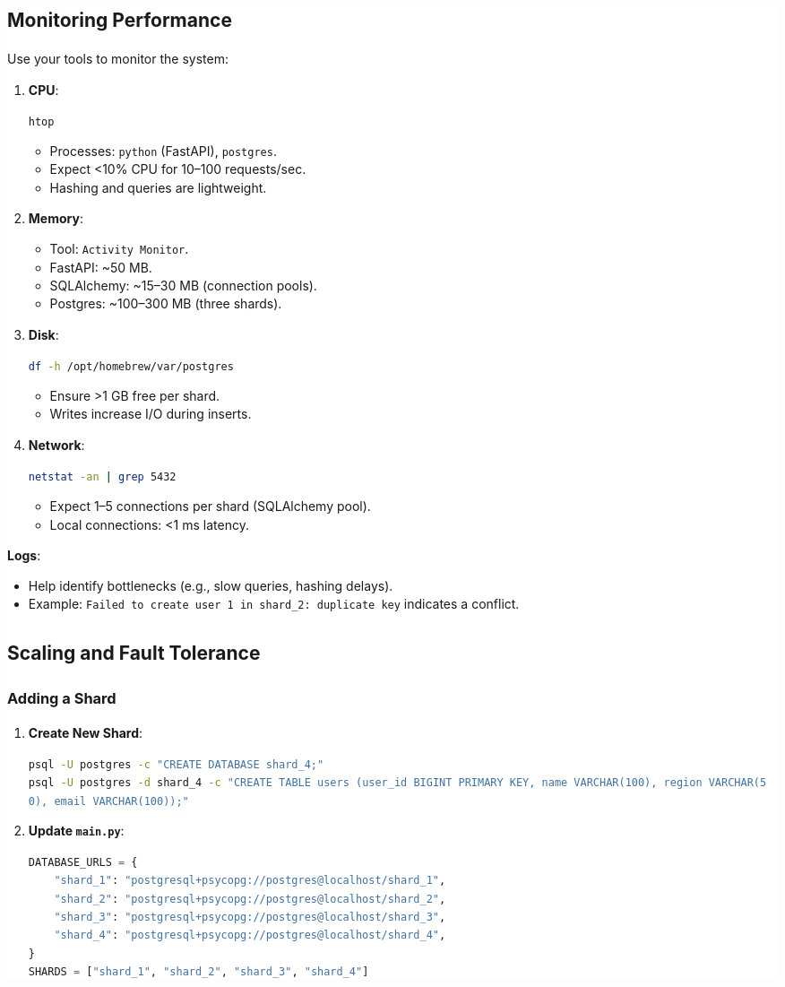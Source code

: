 ## Monitoring Performance

Use your tools to monitor the system:

1. **CPU**:
   ```bash
   htop
   ```
   - Processes: `python` (FastAPI), `postgres`.
   - Expect <10% CPU for 10–100 requests/sec.
   - Hashing and queries are lightweight.

2. **Memory**:
   - Tool: `Activity Monitor`.
   - FastAPI: ~50 MB.
   - SQLAlchemy: ~15–30 MB (connection pools).
   - Postgres: ~100–300 MB (three shards).

3. **Disk**:
   ```bash
   df -h /opt/homebrew/var/postgres
   ```
   - Ensure >1 GB free per shard.
   - Writes increase I/O during inserts.

4. **Network**:
   ```bash
   netstat -an | grep 5432
   ```
   - Expect 1–5 connections per shard (SQLAlchemy pool).
   - Local connections: <1 ms latency.

**Logs**:
- Help identify bottlenecks (e.g., slow queries, hashing delays).
- Example: `Failed to create user 1 in shard_2: duplicate key` indicates a conflict.

## Scaling and Fault Tolerance

### Adding a Shard
1. **Create New Shard**:
   ```bash
   psql -U postgres -c "CREATE DATABASE shard_4;"
   psql -U postgres -d shard_4 -c "CREATE TABLE users (user_id BIGINT PRIMARY KEY, name VARCHAR(100), region VARCHAR(50), email VARCHAR(100));"
   ```

2. **Update `main.py`**:
   ```python
   DATABASE_URLS = {
       "shard_1": "postgresql+psycopg://postgres@localhost/shard_1",
       "shard_2": "postgresql+psycopg://postgres@localhost/shard_2",
       "shard_3": "postgresql+psycopg://postgres@localhost/shard_3",
       "shard_4": "postgresql+psycopg://postgres@localhost/shard_4",
   }
   SHARDS = ["shard_1", "shard_2", "shard_3", "shard_4"]
   ```
